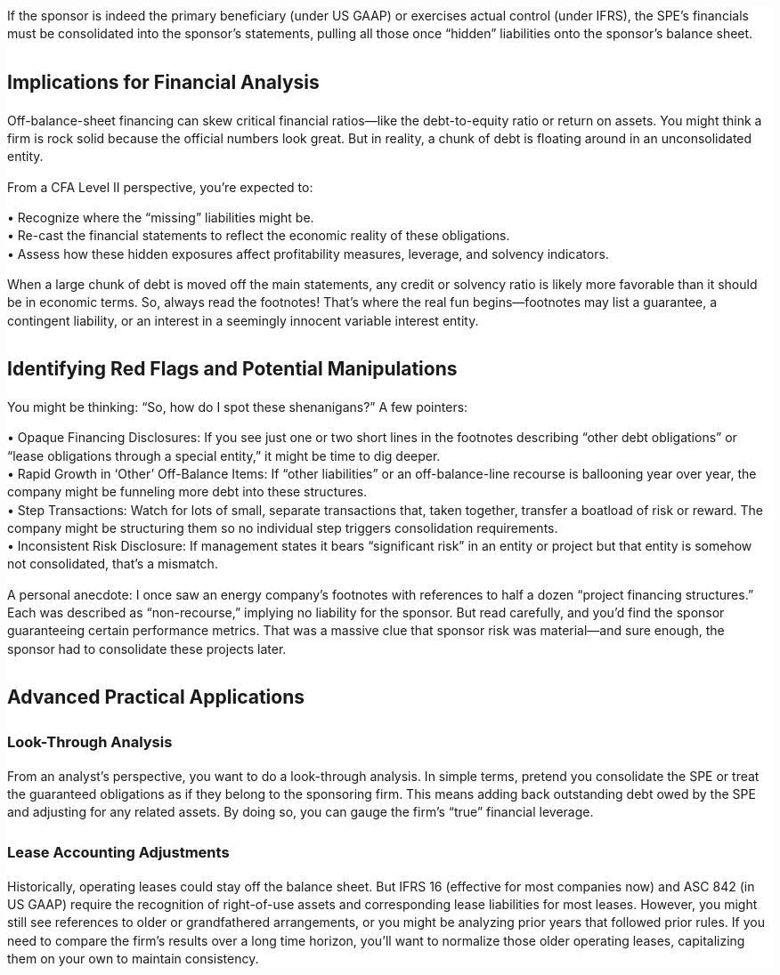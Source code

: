 If the sponsor is indeed the primary beneficiary (under US GAAP) or exercises actual control (under IFRS), the SPE’s financials must be consolidated into the sponsor’s statements, pulling all those once “hidden” liabilities onto the sponsor’s balance sheet. 

## Implications for Financial Analysis
Off-balance-sheet financing can skew critical financial ratios—like the debt-to-equity ratio or return on assets. You might think a firm is rock solid because the official numbers look great. But in reality, a chunk of debt is floating around in an unconsolidated entity.  

From a CFA Level II perspective, you’re expected to:

• Recognize where the “missing” liabilities might be.  
• Re-cast the financial statements to reflect the economic reality of these obligations.  
• Assess how these hidden exposures affect profitability measures, leverage, and solvency indicators.

When a large chunk of debt is moved off the main statements, any credit or solvency ratio is likely more favorable than it should be in economic terms. So, always read the footnotes! That’s where the real fun begins—footnotes may list a guarantee, a contingent liability, or an interest in a seemingly innocent variable interest entity.

## Identifying Red Flags and Potential Manipulations
You might be thinking: “So, how do I spot these shenanigans?” A few pointers:

• Opaque Financing Disclosures: If you see just one or two short lines in the footnotes describing “other debt obligations” or “lease obligations through a special entity,” it might be time to dig deeper.  
• Rapid Growth in ‘Other’ Off-Balance Items: If “other liabilities” or an off-balance-line recourse is ballooning year over year, the company might be funneling more debt into these structures.  
• Step Transactions: Watch for lots of small, separate transactions that, taken together, transfer a boatload of risk or reward. The company might be structuring them so no individual step triggers consolidation requirements.  
• Inconsistent Risk Disclosure: If management states it bears “significant risk” in an entity or project but that entity is somehow not consolidated, that’s a mismatch.

A personal anecdote: I once saw an energy company’s footnotes with references to half a dozen “project financing structures.” Each was described as “non-recourse,” implying no liability for the sponsor. But read carefully, and you’d find the sponsor guaranteeing certain performance metrics. That was a massive clue that sponsor risk was material—and sure enough, the sponsor had to consolidate these projects later.

## Advanced Practical Applications
### Look-Through Analysis
From an analyst’s perspective, you want to do a look-through analysis. In simple terms, pretend you consolidate the SPE or treat the guaranteed obligations as if they belong to the sponsoring firm. This means adding back outstanding debt owed by the SPE and adjusting for any related assets. By doing so, you can gauge the firm’s “true” financial leverage.

### Lease Accounting Adjustments
Historically, operating leases could stay off the balance sheet. But IFRS 16 (effective for most companies now) and ASC 842 (in US GAAP) require the recognition of right-of-use assets and corresponding lease liabilities for most leases. However, you might still see references to older or grandfathered arrangements, or you might be analyzing prior years that followed prior rules. If you need to compare the firm’s results over a long time horizon, you’ll want to normalize those older operating leases, capitalizing them on your own to maintain consistency.
